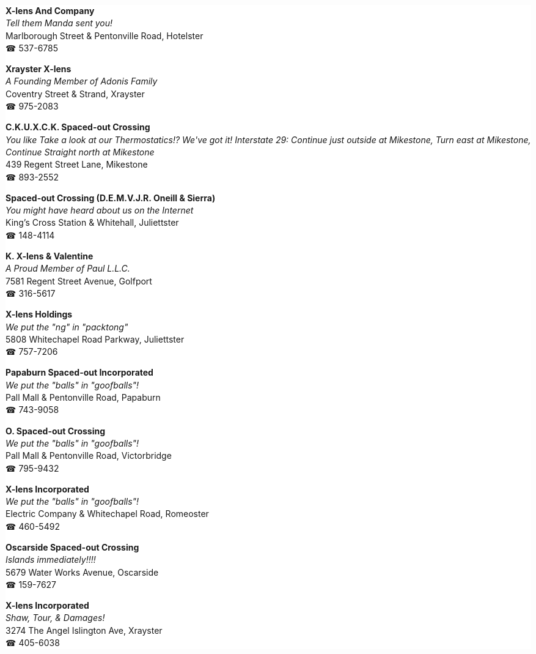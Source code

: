 **X-lens And Company**  
_Tell them Manda sent you!_  
Marlborough Street & Pentonville Road, Hotelster  
☎ 537-6785

**Xrayster X-lens**  
_A Founding Member of Adonis Family_  
Coventry Street & Strand, Xrayster  
☎ 975-2083

**C.K.U.X.C.K. Spaced-out Crossing**  
_You like Take a look at our Thermostatics!? We've got it! 
Interstate 29: Continue just outside at Mikestone, Turn east at Mikestone, Continue Straight north at Mikestone_  
439 Regent Street Lane, Mikestone  
☎ 893-2552

**Spaced-out Crossing (D.E.M.V.J.R. Oneill & Sierra)**  
_You might have heard about us on the Internet_  
King’s Cross Station & Whitehall, Juliettster  
☎ 148-4114

**K. X-lens & Valentine**  
_A Proud Member of Paul L.L.C._  
7581 Regent Street Avenue, Golfport  
☎ 316-5617

**X-lens Holdings**  
_We put the "ng" in "packtong"_  
5808 Whitechapel Road Parkway, Juliettster  
☎ 757-7206

**Papaburn Spaced-out Incorporated**  
_We put the "balls" in "goofballs"!_  
Pall Mall & Pentonville Road, Papaburn  
☎ 743-9058

**O. Spaced-out Crossing**  
_We put the "balls" in "goofballs"!_  
Pall Mall & Pentonville Road, Victorbridge  
☎ 795-9432

**X-lens Incorporated**  
_We put the "balls" in "goofballs"!_  
Electric Company & Whitechapel Road, Romeoster  
☎ 460-5492

**Oscarside Spaced-out Crossing**  
_Islands immediately!!!!_  
5679 Water Works Avenue, Oscarside  
☎ 159-7627

**X-lens Incorporated**  
_Shaw, Tour, & Damages!_  
3274 The Angel Islington Ave, Xrayster  
☎ 405-6038
